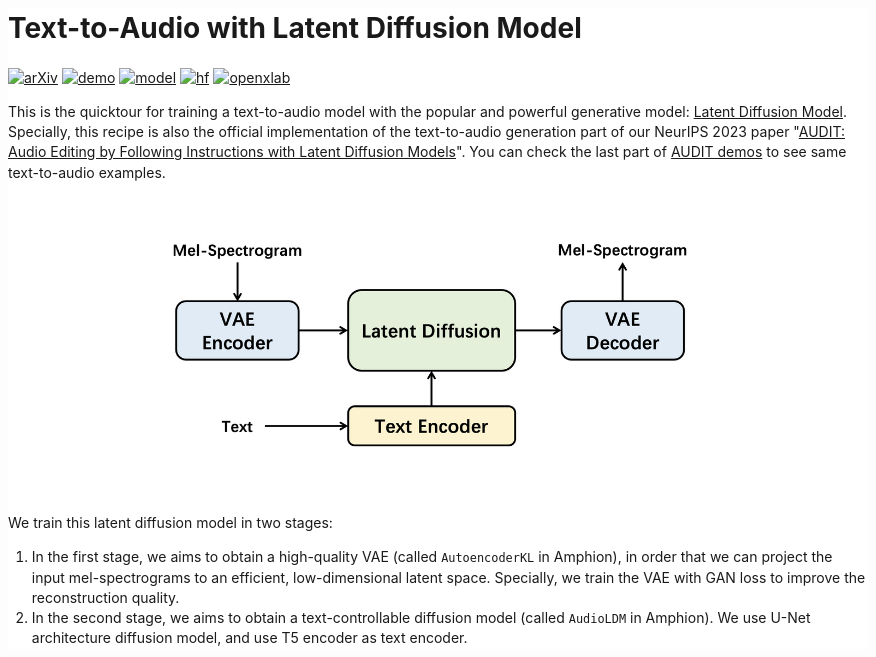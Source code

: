 # Text-to-Audio with Latent Diffusion Model

[![arXiv](https://img.shields.io/badge/arXiv-Paper-<COLOR>.svg)](https://arxiv.org/abs/2304.00830)
[![demo](https://img.shields.io/badge/SVC-Demo-red)](https://audit-demo.github.io/)
[![model](https://img.shields.io/badge/%F0%9F%A4%97%20HuggingFace-Models-pink)](https://huggingface.co/amphion/text_to_audio)
[![hf](https://img.shields.io/badge/%F0%9F%A4%97%20HuggingFace-Spaces-yellow)](https://huggingface.co/spaces/amphion/Text-to-Audio)
[![openxlab](https://cdn-static.openxlab.org.cn/app-center/openxlab_app.svg)](https://openxlab.org.cn/apps/detail/Amphion/Text-to-Audio)

This is the quicktour for training a text-to-audio model with the popular and powerful generative model: [Latent Diffusion Model](https://arxiv.org/abs/2112.10752). Specially, this recipe is also the official implementation of the text-to-audio generation part of our NeurIPS 2023 paper "[AUDIT: Audio Editing by Following Instructions with Latent Diffusion Models](https://arxiv.org/abs/2304.00830)". You can check the last part of [AUDIT demos](https://audit-demo.github.io/) to see same text-to-audio examples.

<br>
<div align="center">
<img src="../../imgs/tta/DiffusionTTA.png" width="65%">
</div>
<br>

We train this latent diffusion model in two stages:
1. In the first stage, we aims to obtain a high-quality VAE (called `AutoencoderKL` in Amphion), in order that we can project
the input mel-spectrograms to an efficient, low-dimensional latent space. Specially, we train the VAE with GAN loss to improve the reconstruction quality.
1. In the second stage, we aims to obtain a text-controllable diffusion model (called `AudioLDM` in Amphion). We use U-Net architecture diffusion model, and use T5 encoder as text encoder.

